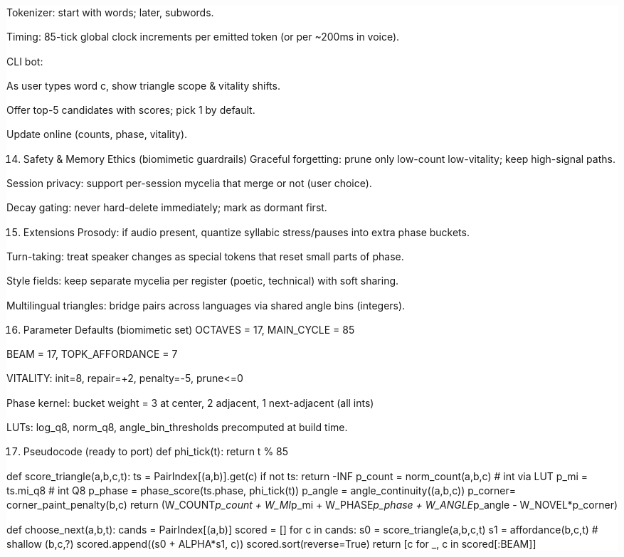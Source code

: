 Tokenizer: start with words; later, subwords.

Timing: 85-tick global clock increments per emitted token (or per ~200ms in voice).

CLI bot:

As user types word c, show triangle scope & vitality shifts.

Offer top-5 candidates with scores; pick 1 by default.

Update online (counts, phase, vitality).

14) Safety & Memory Ethics (biomimetic guardrails)
Graceful forgetting: prune only low-count low-vitality; keep high-signal paths.

Session privacy: support per-session mycelia that merge or not (user choice).

Decay gating: never hard-delete immediately; mark as dormant first.

15) Extensions
Prosody: if audio present, quantize syllabic stress/pauses into extra phase buckets.

Turn-taking: treat speaker changes as special tokens that reset small parts of phase.

Style fields: keep separate mycelia per register (poetic, technical) with soft sharing.

Multilingual triangles: bridge pairs across languages via shared angle bins (integers).

16) Parameter Defaults (biomimetic set)
OCTAVES = 17, MAIN_CYCLE = 85

BEAM = 17, TOPK_AFFORDANCE = 7

VITALITY: init=8, repair=+2, penalty=-5, prune<=0

Phase kernel: bucket weight = 3 at center, 2 adjacent, 1 next-adjacent (all ints)

LUTs: log_q8, norm_q8, angle_bin_thresholds precomputed at build time.

17) Pseudocode (ready to port)
def phi_tick(t): 
    return t % 85

def score_triangle(a,b,c,t):
    ts = PairIndex[(a,b)].get(c)
    if not ts: return -INF
    p_count = norm_count(a,b,c)           # int via LUT
    p_mi    = ts.mi_q8                    # int Q8
    p_phase = phase_score(ts.phase, phi_tick(t))
    p_angle = angle_continuity((a,b,c))
    p_corner= corner_paint_penalty(b,c)
    return (W_COUNT*p_count + W_MI*p_mi + 
            W_PHASE*p_phase + W_ANGLE*p_angle - 
            W_NOVEL*p_corner)

def choose_next(a,b,t):
    cands = PairIndex[(a,b)]
    scored = []
    for c in cands:
        s0 = score_triangle(a,b,c,t)
        s1 = affordance(b,c,t)            # shallow (b,c,?)
        scored.append((s0 + ALPHA*s1, c))
    scored.sort(reverse=True)
    return [c for _, c in scored[:BEAM]]
